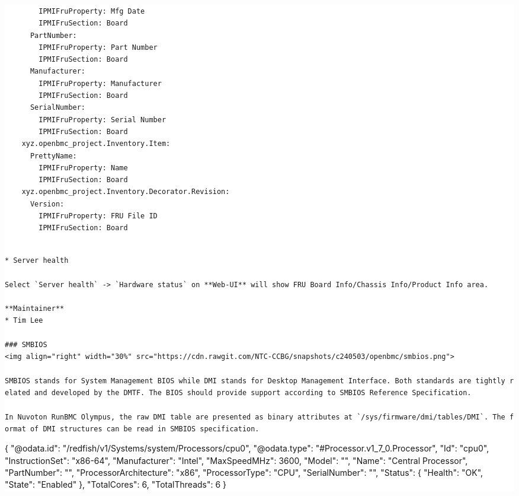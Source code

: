             IPMIFruProperty: Mfg Date
            IPMIFruSection: Board
          PartNumber:
            IPMIFruProperty: Part Number
            IPMIFruSection: Board
          Manufacturer:
            IPMIFruProperty: Manufacturer
            IPMIFruSection: Board
          SerialNumber:
            IPMIFruProperty: Serial Number
            IPMIFruSection: Board
        xyz.openbmc_project.Inventory.Item:
          PrettyName:
            IPMIFruProperty: Name
            IPMIFruSection: Board
        xyz.openbmc_project.Inventory.Decorator.Revision:
          Version:
            IPMIFruProperty: FRU File ID
            IPMIFruSection: Board
  ```

* Server health

  Select `Server health` -> `Hardware status` on **Web-UI** will show FRU Board Info/Chassis Info/Product Info area.

**Maintainer**
* Tim Lee

### SMBIOS
<img align="right" width="30%" src="https://cdn.rawgit.com/NTC-CCBG/snapshots/c240503/openbmc/smbios.png">

SMBIOS stands for System Management BIOS while DMI stands for Desktop Management Interface. Both standards are tightly related and developed by the DMTF. The BIOS should provide support according to SMBIOS Reference Specification.

In Nuvoton RunBMC Olympus, the raw DMI table are presented as binary attributes at `/sys/firmware/dmi/tables/DMI`. The format of DMI structures can be read in SMBIOS specification.

  ```
{
    "@odata.id": "/redfish/v1/Systems/system/Processors/cpu0",
    "@odata.type": "#Processor.v1_7_0.Processor",
    "Id": "cpu0",
    "InstructionSet": "x86-64",
    "Manufacturer": "Intel",
    "MaxSpeedMHz": 3600,
    "Model": "",
    "Name": "Central Processor",
    "PartNumber": "",
    "ProcessorArchitecture": "x86",
    "ProcessorType": "CPU",
    "SerialNumber": "",
    "Status": {
        "Health": "OK",
        "State": "Enabled"
    },
    "TotalCores": 6,
    "TotalThreads": 6
}
